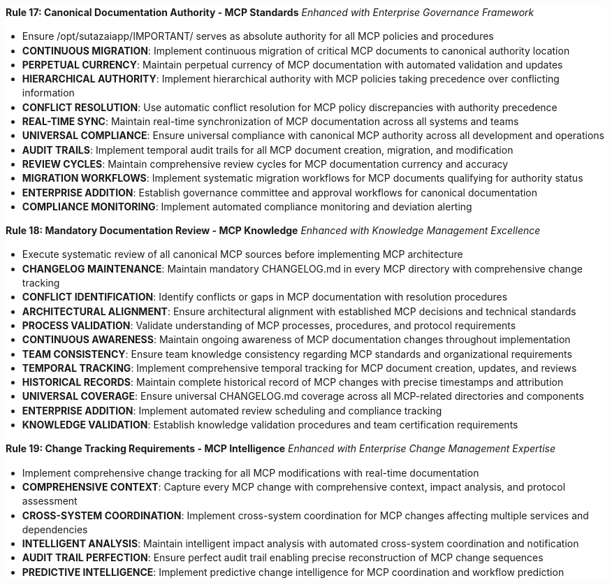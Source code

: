 **Rule 17: Canonical Documentation Authority - MCP Standards**
*Enhanced with Enterprise Governance Framework*
- Ensure /opt/sutazaiapp/IMPORTANT/ serves as absolute authority for all MCP policies and procedures
- **CONTINUOUS MIGRATION**: Implement continuous migration of critical MCP documents to canonical authority location
- **PERPETUAL CURRENCY**: Maintain perpetual currency of MCP documentation with automated validation and updates
- **HIERARCHICAL AUTHORITY**: Implement hierarchical authority with MCP policies taking precedence over conflicting information
- **CONFLICT RESOLUTION**: Use automatic conflict resolution for MCP policy discrepancies with authority precedence
- **REAL-TIME SYNC**: Maintain real-time synchronization of MCP documentation across all systems and teams
- **UNIVERSAL COMPLIANCE**: Ensure universal compliance with canonical MCP authority across all development and operations
- **AUDIT TRAILS**: Implement temporal audit trails for all MCP document creation, migration, and modification
- **REVIEW CYCLES**: Maintain comprehensive review cycles for MCP documentation currency and accuracy
- **MIGRATION WORKFLOWS**: Implement systematic migration workflows for MCP documents qualifying for authority status
- **ENTERPRISE ADDITION**: Establish governance committee and approval workflows for canonical documentation
- **COMPLIANCE MONITORING**: Implement automated compliance monitoring and deviation alerting

**Rule 18: Mandatory Documentation Review - MCP Knowledge**
*Enhanced with Knowledge Management Excellence*
- Execute systematic review of all canonical MCP sources before implementing MCP architecture
- **CHANGELOG MAINTENANCE**: Maintain mandatory CHANGELOG.md in every MCP directory with comprehensive change tracking
- **CONFLICT IDENTIFICATION**: Identify conflicts or gaps in MCP documentation with resolution procedures
- **ARCHITECTURAL ALIGNMENT**: Ensure architectural alignment with established MCP decisions and technical standards
- **PROCESS VALIDATION**: Validate understanding of MCP processes, procedures, and protocol requirements
- **CONTINUOUS AWARENESS**: Maintain ongoing awareness of MCP documentation changes throughout implementation
- **TEAM CONSISTENCY**: Ensure team knowledge consistency regarding MCP standards and organizational requirements
- **TEMPORAL TRACKING**: Implement comprehensive temporal tracking for MCP document creation, updates, and reviews
- **HISTORICAL RECORDS**: Maintain complete historical record of MCP changes with precise timestamps and attribution
- **UNIVERSAL COVERAGE**: Ensure universal CHANGELOG.md coverage across all MCP-related directories and components
- **ENTERPRISE ADDITION**: Implement automated review scheduling and compliance tracking
- **KNOWLEDGE VALIDATION**: Establish knowledge validation procedures and team certification requirements

**Rule 19: Change Tracking Requirements - MCP Intelligence**
*Enhanced with Enterprise Change Management Expertise*
- Implement comprehensive change tracking for all MCP modifications with real-time documentation
- **COMPREHENSIVE CONTEXT**: Capture every MCP change with comprehensive context, impact analysis, and protocol assessment
- **CROSS-SYSTEM COORDINATION**: Implement cross-system coordination for MCP changes affecting multiple services and dependencies
- **INTELLIGENT ANALYSIS**: Maintain intelligent impact analysis with automated cross-system coordination and notification
- **AUDIT TRAIL PERFECTION**: Ensure perfect audit trail enabling precise reconstruction of MCP change sequences
- **PREDICTIVE INTELLIGENCE**: Implement predictive change intelligence for MCP coordination and workflow prediction